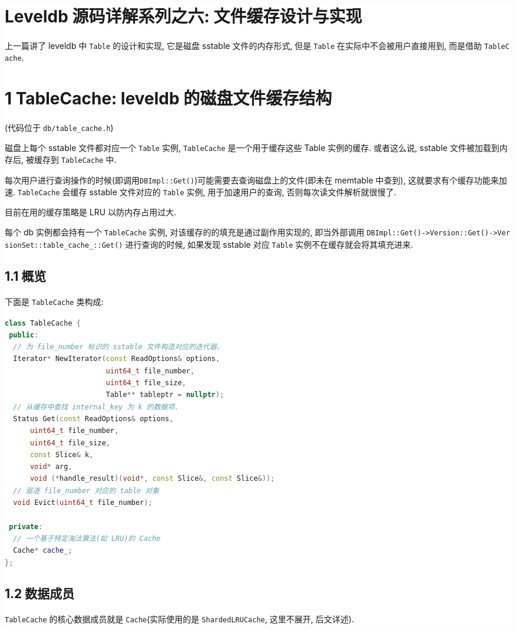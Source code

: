 # Leveldb 源码详解系列之六: 文件缓存设计与实现


上一篇讲了 leveldb 中 `Table` 的设计和实现, 它是磁盘 sstable 文件的内存形式, 但是 `Table` 在实际中不会被用户直接用到, 而是借助 `TableCache`.


# 1 TableCache: leveldb 的磁盘文件缓存结构  

(代码位于 `db/table_cache.h`)

磁盘上每个 sstable 文件都对应一个 `Table` 实例, `TableCache` 是一个用于缓存这些 Table 实例的缓存. 或者这么说, sstable 文件被加载到内存后, 被缓存到 `TableCache` 中.

每次用户进行查询操作的时候(即调用`DBImpl::Get()`)可能需要去查询磁盘上的文件(即未在 memtable 中查到), 这就要求有个缓存功能来加速. `TableCache` 会缓存 sstable 文件对应的 `Table` 实例, 用于加速用户的查询, 否则每次读文件解析就很慢了. 

目前在用的缓存策略是 LRU 以防内存占用过大. 

每个 db 实例都会持有一个 `TableCache` 实例, 对该缓存的的填充是通过副作用实现的, 即当外部调用 `DBImpl::Get()->Version::Get()->VersionSet::table_cache_::Get()` 进行查询的时候, 如果发现 sstable 对应 `Table` 实例不在缓存就会将其填充进来.
## 1.1 概览

下面是 `TableCache` 类构成: 

```c++
class TableCache {
 public:
  // 为 file_number 标识的 sstable 文件构造对应的迭代器.
  Iterator* NewIterator(const ReadOptions& options,
                        uint64_t file_number,
                        uint64_t file_size,
                        Table** tableptr = nullptr); 
  // 从缓存中查找 internal_key 为 k 的数据项.
  Status Get(const ReadOptions& options,
      uint64_t file_number,
      uint64_t file_size,
      const Slice& k,
      void* arg,
      void (*handle_result)(void*, const Slice&, const Slice&));
  // 驱逐 file_number 对应的 table 对象
  void Evict(uint64_t file_number);

 private:
  // 一个基于特定淘汰算法(如 LRU)的 Cache
  Cache* cache_;
};
```

## 1.2 数据成员

`TableCache` 的核心数据成员就是 `Cache`(实际使用的是 `ShardedLRUCache`, 这里不展开, 后文详述).
